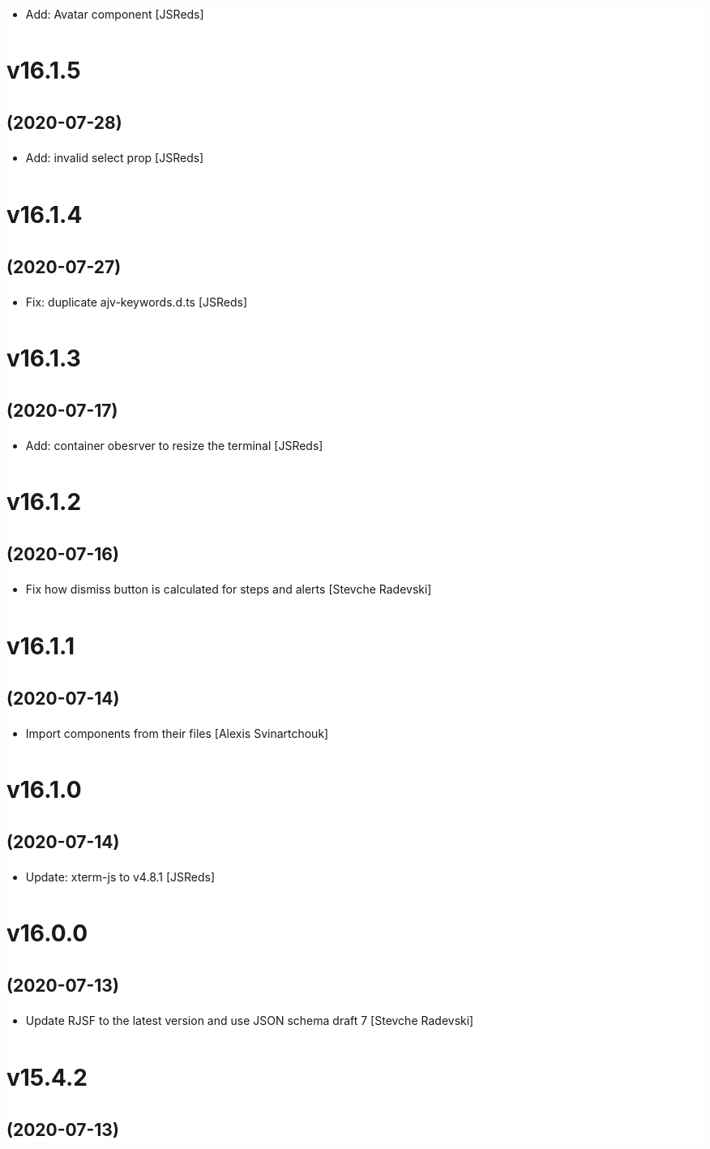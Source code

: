 * Add: Avatar component [JSReds]

# v16.1.5
## (2020-07-28)

* Add: invalid select prop [JSReds]

# v16.1.4
## (2020-07-27)

* Fix: duplicate ajv-keywords.d.ts [JSReds]

# v16.1.3
## (2020-07-17)

* Add: container obesrver to resize the terminal [JSReds]

# v16.1.2
## (2020-07-16)

* Fix how dismiss button is calculated for steps and alerts [Stevche Radevski]

# v16.1.1
## (2020-07-14)

* Import components from their files [Alexis Svinartchouk]

# v16.1.0
## (2020-07-14)

* Update: xterm-js to v4.8.1 [JSReds]

# v16.0.0
## (2020-07-13)

* Update RJSF to the latest version and use JSON schema draft 7 [Stevche Radevski]

# v15.4.2
## (2020-07-13)
